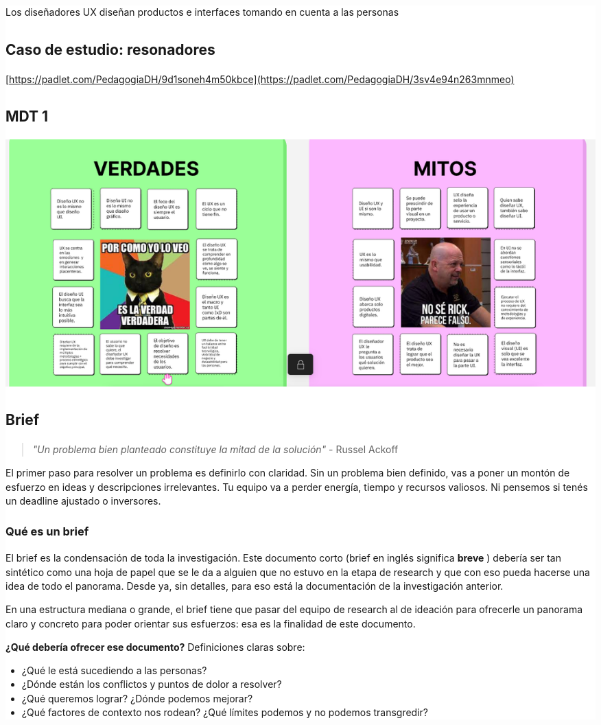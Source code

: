 Los diseñadores UX diseñan productos e interfaces tomando en cuenta a las personas

## Caso de estudio: resonadores
[https://padlet.com/PedagogiaDH/9d1soneh4m50kbce](https://padlet.com/PedagogiaDH/3sv4e94n263mnmeo)

## MDT 1
![Mitos y verdades del UX](./clases/clase%201%20-%2016%20de%20mayo%20de%202022/mdt1.png)

## Brief <a id='c2a'></a>

> *"Un problema bien planteado constituye la mitad de la solución"* - Russel Ackoff
> 

El primer paso para resolver un problema es definirlo con claridad. Sin un problema bien definido, vas a poner un montón de esfuerzo en ideas y descripciones irrelevantes. Tu equipo va a perder energía, tiempo y recursos valiosos. Ni pensemos si tenés un deadline ajustado o inversores.

### Qué es un brief

El brief es la condensación de toda la investigación. Este documento corto (brief en inglés significa **breve** ) debería ser tan sintético como una hoja de papel que se le da a alguien que no estuvo en la etapa de research y que con eso pueda hacerse una idea de todo el panorama. Desde ya, sin detalles, para eso está la documentación de la investigación anterior.

En una estructura mediana o grande, el brief tiene que pasar del equipo de research al de ideación para ofrecerle un panorama claro y concreto para poder orientar sus esfuerzos: esa es la finalidad de este documento.

**¿Qué debería ofrecer ese documento?** Definiciones claras sobre:

- ¿Qué le está sucediendo a las personas?
- ¿Dónde están los conflictos y puntos de dolor a resolver?
- ¿Qué queremos lograr? ¿Dónde podemos mejorar?
- ¿Qué factores de contexto nos rodean? ¿Qué límites podemos y no podemos transgredir?
